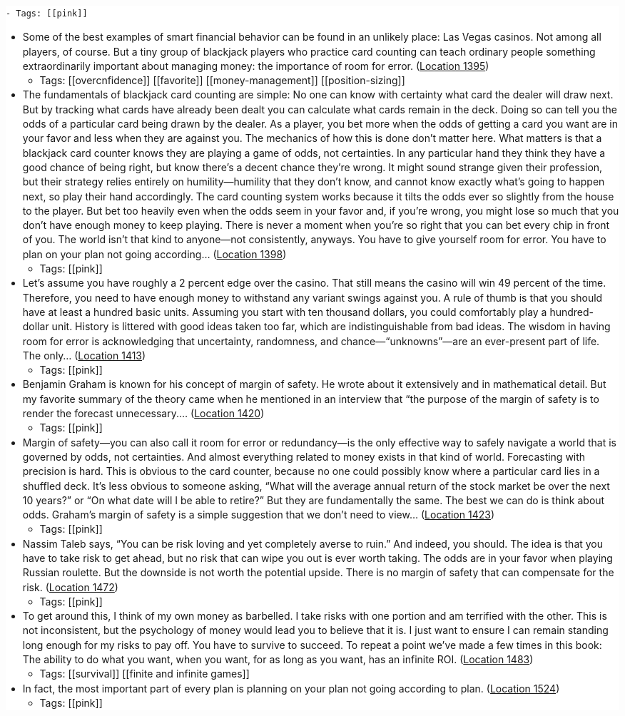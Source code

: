     - Tags: [[pink]] 
- Some of the best examples of smart financial behavior can be found in an unlikely place: Las Vegas casinos. Not among all players, of course. But a tiny group of blackjack players who practice card counting can teach ordinary people something extraordinarily important about managing money: the importance of room for error. ([Location 1395](https://readwise.io/to_kindle?action=open&asin=B084HJSJJ2&location=1395))
    - Tags: [[overcnfidence]] [[favorite]] [[money-management]] [[position-sizing]] 
- The fundamentals of blackjack card counting are simple: No one can know with certainty what card the dealer will draw next. But by tracking what cards have already been dealt you can calculate what cards remain in the deck. Doing so can tell you the odds of a particular card being drawn by the dealer. As a player, you bet more when the odds of getting a card you want are in your favor and less when they are against you. The mechanics of how this is done don’t matter here. What matters is that a blackjack card counter knows they are playing a game of odds, not certainties. In any particular hand they think they have a good chance of being right, but know there’s a decent chance they’re wrong. It might sound strange given their profession, but their strategy relies entirely on humility—humility that they don’t know, and cannot know exactly what’s going to happen next, so play their hand accordingly. The card counting system works because it tilts the odds ever so slightly from the house to the player. But bet too heavily even when the odds seem in your favor and, if you’re wrong, you might lose so much that you don’t have enough money to keep playing. There is never a moment when you’re so right that you can bet every chip in front of you. The world isn’t that kind to anyone—not consistently, anyways. You have to give yourself room for error. You have to plan on your plan not going according… ([Location 1398](https://readwise.io/to_kindle?action=open&asin=B084HJSJJ2&location=1398))
    - Tags: [[pink]] 
- Let’s assume you have roughly a 2 percent edge over the casino. That still means the casino will win 49 percent of the time. Therefore, you need to have enough money to withstand any variant swings against you. A rule of thumb is that you should have at least a hundred basic units. Assuming you start with ten thousand dollars, you could comfortably play a hundred-dollar unit. History is littered with good ideas taken too far, which are indistinguishable from bad ideas. The wisdom in having room for error is acknowledging that uncertainty, randomness, and chance—“unknowns”—are an ever-present part of life. The only… ([Location 1413](https://readwise.io/to_kindle?action=open&asin=B084HJSJJ2&location=1413))
    - Tags: [[pink]] 
- Benjamin Graham is known for his concept of margin of safety. He wrote about it extensively and in mathematical detail. But my favorite summary of the theory came when he mentioned in an interview that “the purpose of the margin of safety is to render the forecast unnecessary.… ([Location 1420](https://readwise.io/to_kindle?action=open&asin=B084HJSJJ2&location=1420))
    - Tags: [[pink]] 
- Margin of safety—you can also call it room for error or redundancy—is the only effective way to safely navigate a world that is governed by odds, not certainties. And almost everything related to money exists in that kind of world. Forecasting with precision is hard. This is obvious to the card counter, because no one could possibly know where a particular card lies in a shuffled deck. It’s less obvious to someone asking, “What will the average annual return of the stock market be over the next 10 years?” or “On what date will I be able to retire?” But they are fundamentally the same. The best we can do is think about odds. Graham’s margin of safety is a simple suggestion that we don’t need to view… ([Location 1423](https://readwise.io/to_kindle?action=open&asin=B084HJSJJ2&location=1423))
    - Tags: [[pink]] 
- Nassim Taleb says, “You can be risk loving and yet completely averse to ruin.” And indeed, you should. The idea is that you have to take risk to get ahead, but no risk that can wipe you out is ever worth taking. The odds are in your favor when playing Russian roulette. But the downside is not worth the potential upside. There is no margin of safety that can compensate for the risk. ([Location 1472](https://readwise.io/to_kindle?action=open&asin=B084HJSJJ2&location=1472))
    - Tags: [[pink]] 
- To get around this, I think of my own money as barbelled. I take risks with one portion and am terrified with the other. This is not inconsistent, but the psychology of money would lead you to believe that it is. I just want to ensure I can remain standing long enough for my risks to pay off. You have to survive to succeed. To repeat a point we’ve made a few times in this book: The ability to do what you want, when you want, for as long as you want, has an infinite ROI. ([Location 1483](https://readwise.io/to_kindle?action=open&asin=B084HJSJJ2&location=1483))
    - Tags: [[survival]] [[finite and infinite games]] 
- In fact, the most important part of every plan is planning on your plan not going according to plan. ([Location 1524](https://readwise.io/to_kindle?action=open&asin=B084HJSJJ2&location=1524))
    - Tags: [[pink]] 